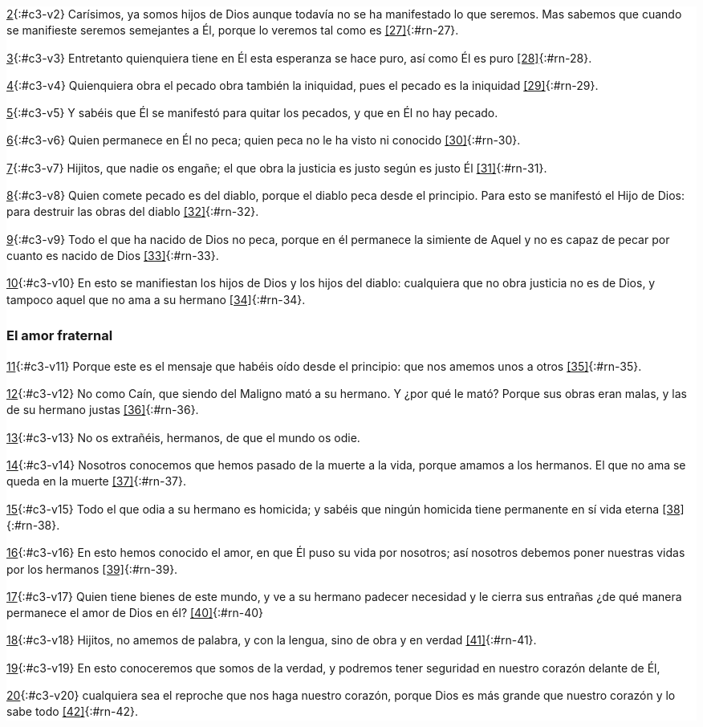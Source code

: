 [2](#c3-v2){:#c3-v2} Carísimos, ya somos hijos de Dios aunque todavía no se ha manifestado lo que seremos. Mas sabemos que cuando se manifieste seremos semejantes a Él, porque lo veremos tal como es [[27]](#n-27){:#rn-27}.

[3](#c3-v3){:#c3-v3} Entretanto quienquiera tiene en Él esta esperanza se hace puro, así como Él es puro [[28]](#n-28){:#rn-28}.

[4](#c3-v4){:#c3-v4} Quienquiera obra el pecado obra también la iniquidad, pues el pecado es la iniquidad [[29]](#n-29){:#rn-29}.

[5](#c3-v5){:#c3-v5} Y sabéis que Él se manifestó para quitar los pecados, y que en Él no hay pecado.

[6](#c3-v6){:#c3-v6} Quien permanece en Él no peca; quien peca no le ha visto ni conocido [[30]](#n-30){:#rn-30}.

[7](#c3-v7){:#c3-v7} Hijitos, que nadie os engañe; el que obra la justicia es justo según es justo Él [[31]](#n-31){:#rn-31}.

[8](#c3-v8){:#c3-v8} Quien comete pecado es del diablo, porque el diablo peca desde el principio. Para esto se manifestó el Hijo de Dios: para destruir las obras del diablo [[32]](#n-32){:#rn-32}.

[9](#c3-v9){:#c3-v9} Todo el que ha nacido de Dios no peca, porque en él permanece la simiente de Aquel y no es capaz de pecar por cuanto es nacido de Dios [[33]](#n-33){:#rn-33}.

[10](#c3-v10){:#c3-v10} En esto se manifiestan los hijos de Dios y los hijos del diablo: cualquiera que no obra justicia no es de Dios, y tampoco aquel que no ama a su hermano [[34]](#n-34){:#rn-34}.

### El amor fraternal

[11](#c3-v11){:#c3-v11} Porque este es el mensaje que habéis oído desde el principio: que nos amemos unos a otros [[35]](#n-35){:#rn-35}.

[12](#c3-v12){:#c3-v12} No como Caín, que siendo del Maligno mató a su hermano. Y ¿por qué le mató? Porque sus obras eran malas, y las de su hermano justas [[36]](#n-36){:#rn-36}.

[13](#c3-v13){:#c3-v13} No os extrañéis, hermanos, de que el mundo os odie.

[14](#c3-v14){:#c3-v14} Nosotros conocemos que hemos pasado de la muerte a la vida, porque amamos a los hermanos. El que no ama se queda en la muerte [[37]](#n-37){:#rn-37}.

[15](#c3-v15){:#c3-v15} Todo el que odia a su hermano es homicida; y sabéis que ningún homicida tiene permanente en sí vida eterna [[38]](#n-38){:#rn-38}.

[16](#c3-v16){:#c3-v16} En esto hemos conocido el amor, en que Él puso su vida por nosotros; así nosotros debemos poner nuestras vidas por los hermanos [[39]](#n-39){:#rn-39}.

[17](#c3-v17){:#c3-v17} Quien tiene bienes de este mundo, y ve a su hermano padecer necesidad y le cierra sus entrañas ¿de qué manera permanece el amor de Dios en él? [[40]](#n-40){:#rn-40}

[18](#c3-v18){:#c3-v18} Hijitos, no amemos de palabra, y con la lengua, sino de obra y en verdad [[41]](#n-41){:#rn-41}.

[19](#c3-v19){:#c3-v19} En esto conoceremos que somos de la verdad, y podremos tener seguridad en nuestro corazón delante de Él,

[20](#c3-v20){:#c3-v20} cualquiera sea el reproche que nos haga nuestro corazón, porque Dios es más grande que nuestro corazón y lo sabe todo [[42]](#n-42){:#rn-42}.
